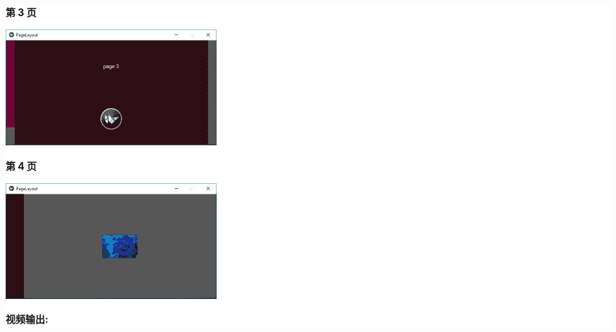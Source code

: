 **第 3 页**

![](img/0fee35f5b0df3481fbece4673ecb0420.png)

**第 4 页**

![](img/bf82f870055ccec85991a46c61309bd5.png)

**视频输出:**

<video class="wp-video-shortcode" id="video-307330-1" width="640" height="360" preload="metadata" controls=""><source type="video/webm" src="https://media.geeksforgeeks.org/wp-content/uploads/20190523232355/page-layout-kv.webm?_=1">[https://media.geeksforgeeks.org/wp-content/uploads/20190523232355/page-layout-kv.webm](https://media.geeksforgeeks.org/wp-content/uploads/20190523232355/page-layout-kv.webm)</video>